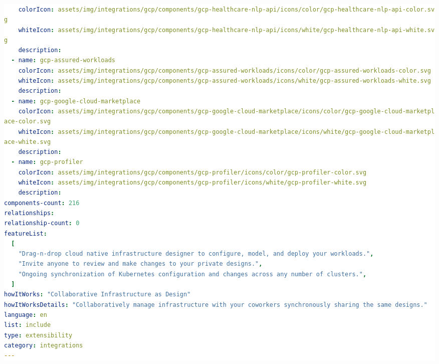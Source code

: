 ```yaml
    colorIcon: assets/img/integrations/gcp/components/gcp-healthcare-nlp-api/icons/color/gcp-healthcare-nlp-api-color.svg
    whiteIcon: assets/img/integrations/gcp/components/gcp-healthcare-nlp-api/icons/white/gcp-healthcare-nlp-api-white.svg
    description:
  - name: gcp-assured-workloads
    colorIcon: assets/img/integrations/gcp/components/gcp-assured-workloads/icons/color/gcp-assured-workloads-color.svg
    whiteIcon: assets/img/integrations/gcp/components/gcp-assured-workloads/icons/white/gcp-assured-workloads-white.svg
    description:
  - name: gcp-google-cloud-marketplace
    colorIcon: assets/img/integrations/gcp/components/gcp-google-cloud-marketplace/icons/color/gcp-google-cloud-marketplace-color.svg
    whiteIcon: assets/img/integrations/gcp/components/gcp-google-cloud-marketplace/icons/white/gcp-google-cloud-marketplace-white.svg
    description:
  - name: gcp-profiler
    colorIcon: assets/img/integrations/gcp/components/gcp-profiler/icons/color/gcp-profiler-color.svg
    whiteIcon: assets/img/integrations/gcp/components/gcp-profiler/icons/white/gcp-profiler-white.svg
    description:
components-count: 216
relationships:
relationship-count: 0
featureList:
  [
    "Drag-n-drop cloud native infrastructure designer to configure, model, and deploy your workloads.",
    "Invite anyone to review and make changes to your private designs.",
    "Ongoing synchronization of Kubernetes configuration and changes across any number of clusters.",
  ]
howItWorks: "Collaborative Infrastructure as Design"
howItWorksDetails: "Collaboratively manage infrastructure with your coworkers synchronously sharing the same designs."
language: en
list: include
type: extensibility
category: integrations
---
```

